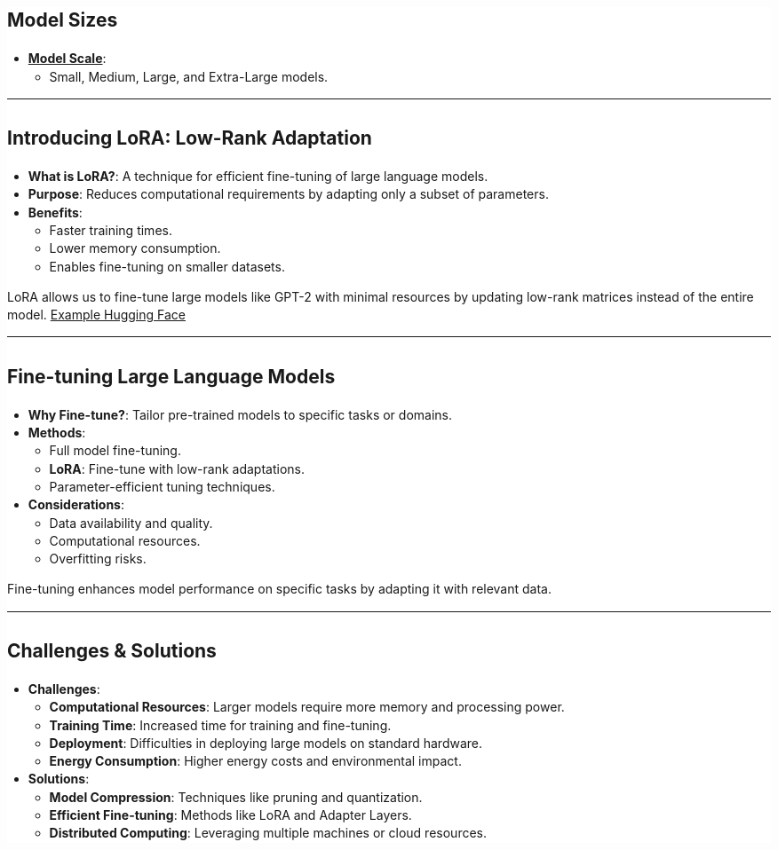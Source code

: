## Model Sizes

- **[Model Scale](https://github.com/huggingface/huggingface-llama-recipes?tab=readme-ov-file#local-inference)**:
  - Small, Medium, Large, and Extra-Large models.

---

## Introducing LoRA: Low-Rank Adaptation

- **What is LoRA?**: A technique for efficient fine-tuning of large language models.
- **Purpose**: Reduces computational requirements by adapting only a subset of parameters.
- **Benefits**:
  - Faster training times.
  - Lower memory consumption.
  - Enables fine-tuning on smaller datasets.

LoRA allows us to fine-tune large models like GPT-2 with minimal resources by updating low-rank matrices instead of the entire model.
[Example Hugging Face](https://github.com/huggingface/huggingface-llama-recipes/blob/main/fine_tune/peft_finetuning.py)

---

## Fine-tuning Large Language Models

- **Why Fine-tune?**: Tailor pre-trained models to specific tasks or domains.
- **Methods**:
  - Full model fine-tuning.
  - **LoRA**: Fine-tune with low-rank adaptations.
  - Parameter-efficient tuning techniques.
- **Considerations**:
  - Data availability and quality.
  - Computational resources.
  - Overfitting risks.

Fine-tuning enhances model performance on specific tasks by adapting it with relevant data.

---


## Challenges & Solutions

- **Challenges**:
  - **Computational Resources**: Larger models require more memory and processing power.
  - **Training Time**: Increased time for training and fine-tuning.
  - **Deployment**: Difficulties in deploying large models on standard hardware.
  - **Energy Consumption**: Higher energy costs and environmental impact.
- **Solutions**:
  - **Model Compression**: Techniques like pruning and quantization.
  - **Efficient Fine-tuning**: Methods like LoRA and Adapter Layers.
  - **Distributed Computing**: Leveraging multiple machines or cloud resources.

